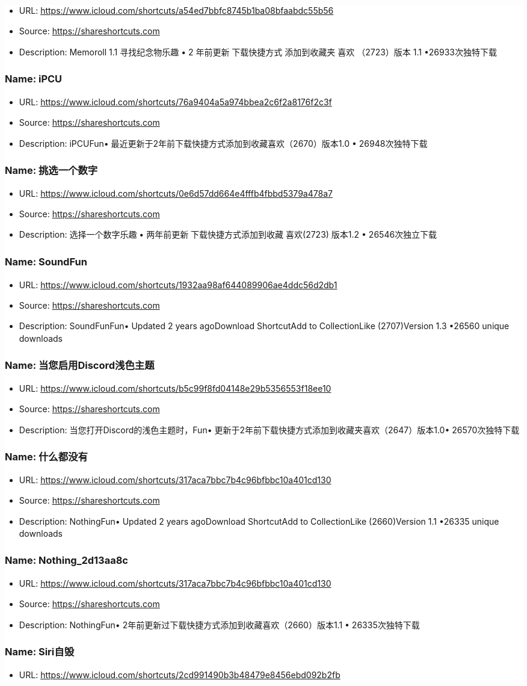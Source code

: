 - URL: https://www.icloud.com/shortcuts/a54ed7bbfc8745b1ba08bfaabdc55b56

- Source: https://shareshortcuts.com

- Description: Memoroll 1.1 寻找纪念物乐趣 • 2 年前更新 下载快捷方式 添加到收藏夹 喜欢 （2723）版本 1.1 •26933次独特下载

### Name: iPCU

- URL: https://www.icloud.com/shortcuts/76a9404a5a974bbea2c6f2a8176f2c3f

- Source: https://shareshortcuts.com

- Description: iPCUFun• 最近更新于2年前下载快捷方式添加到收藏喜欢（2670）版本1.0 • 26948次独特下载

### Name: 挑选一个数字

- URL: https://www.icloud.com/shortcuts/0e6d57dd664e4fffb4fbbd5379a478a7

- Source: https://shareshortcuts.com

- Description: 选择一个数字乐趣 • 两年前更新 下载快捷方式添加到收藏 喜欢(2723) 版本1.2 • 26546次独立下载

### Name: SoundFun

- URL: https://www.icloud.com/shortcuts/1932aa98af644089906ae4ddc56d2db1

- Source: https://shareshortcuts.com

- Description: SoundFunFun• Updated 2 years agoDownload ShortcutAdd to CollectionLike (2707)Version 1.3 •26560 unique downloads

### Name: 当您启用Discord浅色主题

- URL: https://www.icloud.com/shortcuts/b5c99f8fd04148e29b5356553f18ee10

- Source: https://shareshortcuts.com

- Description: 当您打开Discord的浅色主题时，Fun• 更新于2年前下载快捷方式添加到收藏夹喜欢（2647）版本1.0• 26570次独特下载

### Name: 什么都没有

- URL: https://www.icloud.com/shortcuts/317aca7bbc7b4c96bfbbc10a401cd130

- Source: https://shareshortcuts.com

- Description: NothingFun• Updated 2 years agoDownload ShortcutAdd to CollectionLike (2660)Version 1.1 •26335 unique downloads

### Name: Nothing_2d13aa8c

- URL: https://www.icloud.com/shortcuts/317aca7bbc7b4c96bfbbc10a401cd130

- Source: https://shareshortcuts.com

- Description: NothingFun• 2年前更新过下载快捷方式添加到收藏喜欢（2660）版本1.1 • 26335次独特下载

### Name: Siri自毁

- URL: https://www.icloud.com/shortcuts/2cd991490b3b48479e8456ebd092b2fb
